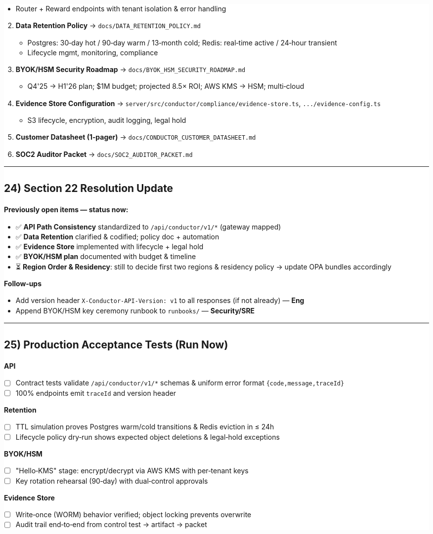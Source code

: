    * Router + Reward endpoints with tenant isolation & error handling
2. **Data Retention Policy** → `docs/DATA_RETENTION_POLICY.md`

   * Postgres: 30‑day hot / 90‑day warm / 13‑month cold; Redis: real‑time active / 24‑hour transient
   * Lifecycle mgmt, monitoring, compliance
3. **BYOK/HSM Security Roadmap** → `docs/BYOK_HSM_SECURITY_ROADMAP.md`

   * Q4'25 → H1'26 plan; $1M budget; projected 8.5× ROI; AWS KMS → HSM; multi‑cloud
4. **Evidence Store Configuration** → `server/src/conductor/compliance/evidence-store.ts`, `.../evidence-config.ts`

   * S3 lifecycle, encryption, audit logging, legal hold
5. **Customer Datasheet (1‑pager)** → `docs/CONDUCTOR_CUSTOMER_DATASHEET.md`
6. **SOC2 Auditor Packet** → `docs/SOC2_AUDITOR_PACKET.md`

---

## 24) Section 22 Resolution Update

**Previously open items — status now:**

* ✅ **API Path Consistency** standardized to `/api/conductor/v1/*` (gateway mapped)
* ✅ **Data Retention** clarified & codified; policy doc + automation
* ✅ **Evidence Store** implemented with lifecycle + legal hold
* ✅ **BYOK/HSM plan** documented with budget & timeline
* ⏳ **Region Order & Residency**: still to decide first two regions & residency policy → update OPA bundles accordingly

**Follow‑ups**

* Add version header `X‑Conductor‑API‑Version: v1` to all responses (if not already) — **Eng**
* Append BYOK/HSM key ceremony runbook to `runbooks/` — **Security/SRE**

---

## 25) Production Acceptance Tests (Run Now)

**API**

* [ ] Contract tests validate `/api/conductor/v1/*` schemas & uniform error format `{code,message,traceId}`
* [ ] 100% endpoints emit `traceId` and version header

**Retention**

* [ ] TTL simulation proves Postgres warm/cold transitions & Redis eviction in ≤ 24h
* [ ] Lifecycle policy dry‑run shows expected object deletions & legal‑hold exceptions

**BYOK/HSM**

* [ ] "Hello‑KMS" stage: encrypt/decrypt via AWS KMS with per‑tenant keys
* [ ] Key rotation rehearsal (90‑day) with dual‑control approvals

**Evidence Store**

* [ ] Write‑once (WORM) behavior verified; object locking prevents overwrite
* [ ] Audit trail end‑to‑end from control test → artifact → packet
